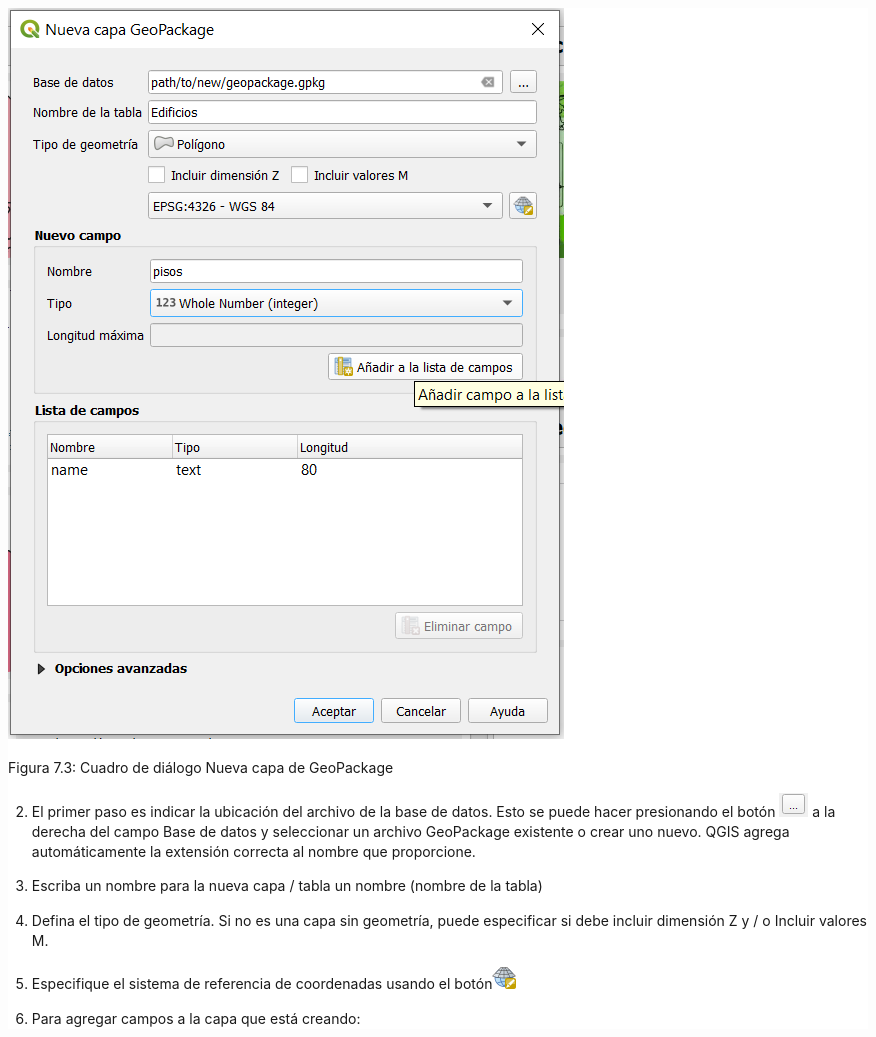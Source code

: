 ![New GeoPackage Layer dialogue](media/new-geopackage-dialog.png "New GeoPackage Layer dialogue")

Figura 7.3: Cuadro de diálogo Nueva capa de GeoPackage

2. El primer paso es indicar la ubicación del archivo de la base de datos. Esto se puede hacer presionando el  botón ![alt_text](media/database-file-location.png "image_tooltip") a la derecha del campo Base de datos y seleccionar un archivo GeoPackage existente o crear uno nuevo. QGIS agrega automáticamente la extensión correcta al nombre que proporcione.
3. Escriba un nombre para la nueva capa / tabla un nombre (nombre de la tabla)
4. Defina el tipo de geometría. Si no es una capa sin geometría, puede especificar si debe incluir dimensión Z y / o Incluir valores M.
5. Especifique el sistema de referencia de coordenadas usando el botón![alt_text](media/mActionSetProjection.png "image_tooltip")

6. Para agregar campos a la capa que está creando:
